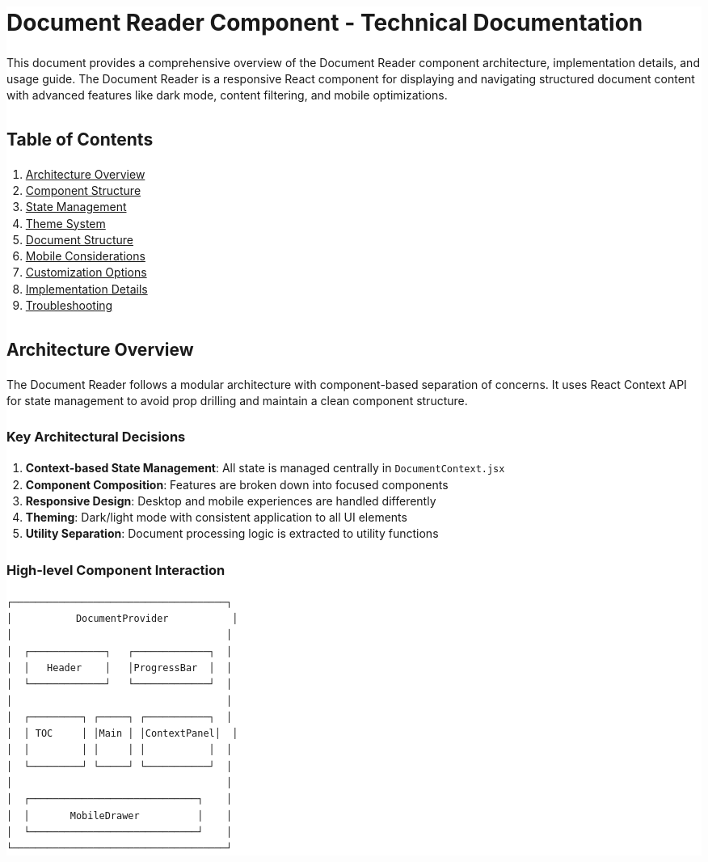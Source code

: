 # Document Reader Component - Technical Documentation

This document provides a comprehensive overview of the Document Reader component architecture, implementation details, and usage guide. The Document Reader is a responsive React component for displaying and navigating structured document content with advanced features like dark mode, content filtering, and mobile optimizations.

## Table of Contents

1. [Architecture Overview](#architecture-overview)
2. [Component Structure](#component-structure)
3. [State Management](#state-management)
4. [Theme System](#theme-system)
5. [Document Structure](#document-structure)
6. [Mobile Considerations](#mobile-considerations)
7. [Customization Options](#customization-options)
8. [Implementation Details](#implementation-details)
9. [Troubleshooting](#troubleshooting)

## Architecture Overview

The Document Reader follows a modular architecture with component-based separation of concerns. It uses React Context API for state management to avoid prop drilling and maintain a clean component structure.

### Key Architectural Decisions

1. **Context-based State Management**: All state is managed centrally in `DocumentContext.jsx`
2. **Component Composition**: Features are broken down into focused components
3. **Responsive Design**: Desktop and mobile experiences are handled differently 
4. **Theming**: Dark/light mode with consistent application to all UI elements
5. **Utility Separation**: Document processing logic is extracted to utility functions

### High-level Component Interaction

```
┌─────────────────────────────────────┐
│           DocumentProvider           │
│                                     │
│  ┌─────────────┐   ┌─────────────┐  │
│  │   Header    │   │ProgressBar  │  │
│  └─────────────┘   └─────────────┘  │
│                                     │
│  ┌─────────┐ ┌─────┐ ┌───────────┐  │
│  │ TOC     │ │Main │ │ContextPanel│  │
│  │         │ │     │ │           │  │
│  └─────────┘ └─────┘ └───────────┘  │
│                                     │
│  ┌─────────────────────────────┐    │
│  │       MobileDrawer          │    │
│  └─────────────────────────────┘    │
└─────────────────────────────────────┘
```
